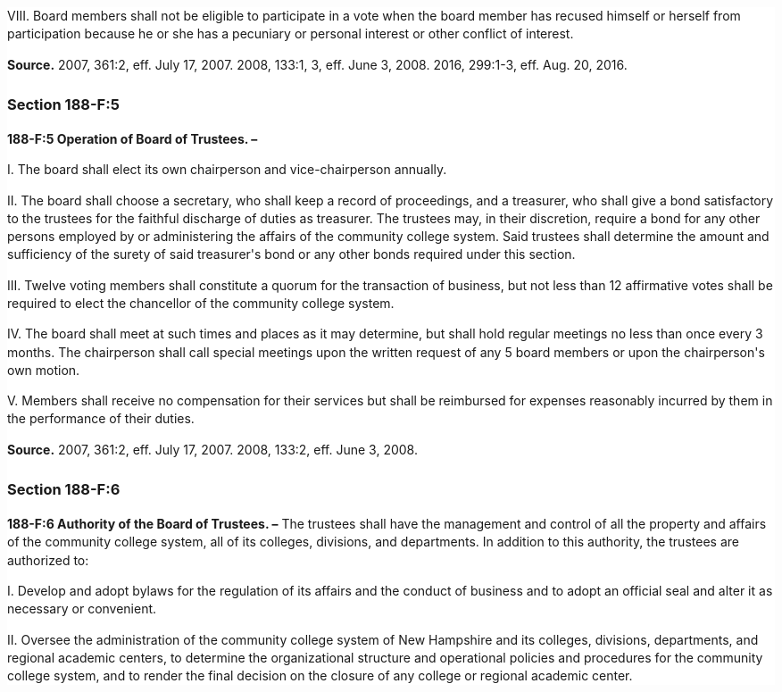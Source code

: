  VIII. Board members shall not be eligible to participate in a vote
when the board member has recused himself or herself from participation
because he or she has a pecuniary or personal interest or other conflict
of interest.

**Source.** 2007, 361:2, eff. July 17, 2007. 2008, 133:1, 3, eff. June
3, 2008. 2016, 299:1-3, eff. Aug. 20, 2016.

### Section 188-F:5

 **188-F:5 Operation of Board of Trustees. –**
                                             
 I. The board shall elect its own chairperson and vice-chairperson
annually.
                                             
 II. The board shall choose a secretary, who shall keep a record of
proceedings, and a treasurer, who shall give a bond satisfactory to the
trustees for the faithful discharge of duties as treasurer. The trustees
may, in their discretion, require a bond for any other persons employed
by or administering the affairs of the community college system. Said
trustees shall determine the amount and sufficiency of the surety of
said treasurer's bond or any other bonds required under this section.
                                             
 III. Twelve voting members shall constitute a quorum for the
transaction of business, but not less than 12 affirmative votes shall be
required to elect the chancellor of the community college system.
                                             
 IV. The board shall meet at such times and places as it may
determine, but shall hold regular meetings no less than once every 3
months. The chairperson shall call special meetings upon the written
request of any 5 board members or upon the chairperson's own motion.
                                             
 V. Members shall receive no compensation for their services but
shall be reimbursed for expenses reasonably incurred by them in the
performance of their duties.

**Source.** 2007, 361:2, eff. July 17, 2007. 2008, 133:2, eff. June 3,
2008.

### Section 188-F:6

 **188-F:6 Authority of the Board of Trustees. –** The trustees shall
have the management and control of all the property and affairs of the
community college system, all of its colleges, divisions, and
departments. In addition to this authority, the trustees are authorized
to:
                                             
 I. Develop and adopt bylaws for the regulation of its affairs and
the conduct of business and to adopt an official seal and alter it as
necessary or convenient.
                                             
 II. Oversee the administration of the community college system of
New Hampshire and its colleges, divisions, departments, and regional
academic centers, to determine the organizational structure and
operational policies and procedures for the community college system,
and to render the final decision on the closure of any college or
regional academic center.
                                             